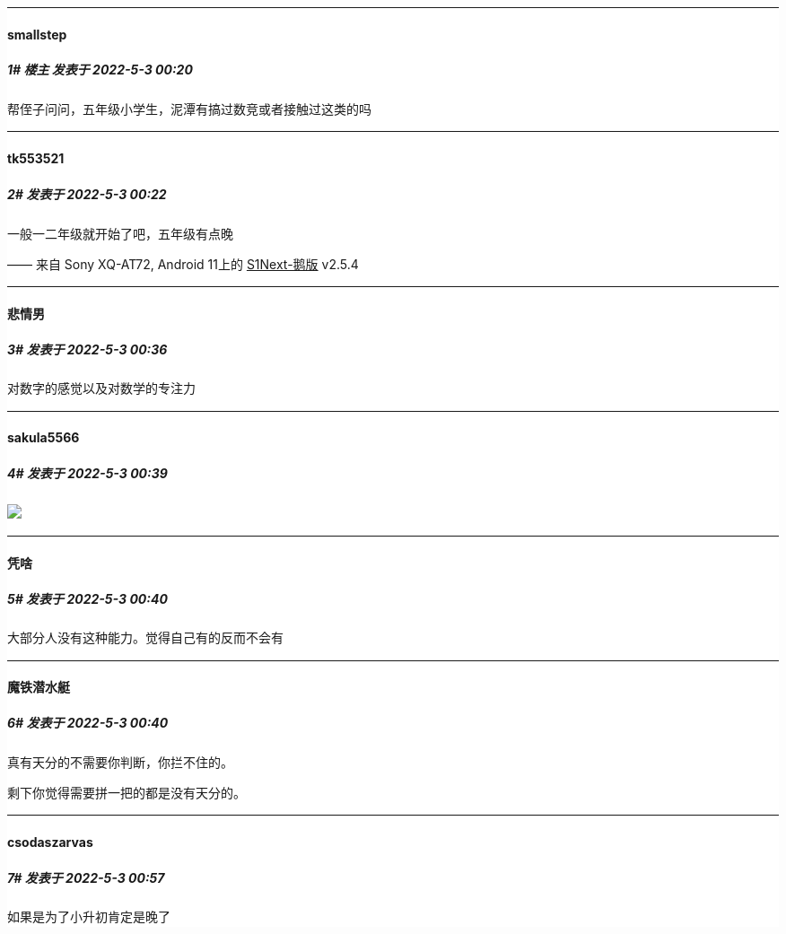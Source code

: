 

*****

####  smallstep  
##### 1#       楼主       发表于 2022-5-3 00:20

帮侄子问问，五年级小学生，泥潭有搞过数竞或者接触过这类的吗

*****

####  tk553521  
##### 2#       发表于 2022-5-3 00:22

一般一二年级就开始了吧，五年级有点晚

—— 来自 Sony XQ-AT72, Android 11上的 [S1Next-鹅版](https://github.com/ykrank/S1-Next/releases) v2.5.4

*****

####  悲情男  
##### 3#       发表于 2022-5-3 00:36

对数字的感觉以及对数学的专注力

*****

####  sakula5566  
##### 4#       发表于 2022-5-3 00:39

<img src="https://static.saraba1st.com/image/smiley/face2017/001.png" referrerpolicy="no-referrer">

*****

####  凭啥  
##### 5#       发表于 2022-5-3 00:40

大部分人没有这种能力。觉得自己有的反而不会有

*****

####  魔铁潜水艇  
##### 6#       发表于 2022-5-3 00:40

真有天分的不需要你判断，你拦不住的。

剩下你觉得需要拼一把的都是没有天分的。

*****

####  csodaszarvas  
##### 7#       发表于 2022-5-3 00:57

如果是为了小升初肯定是晚了
